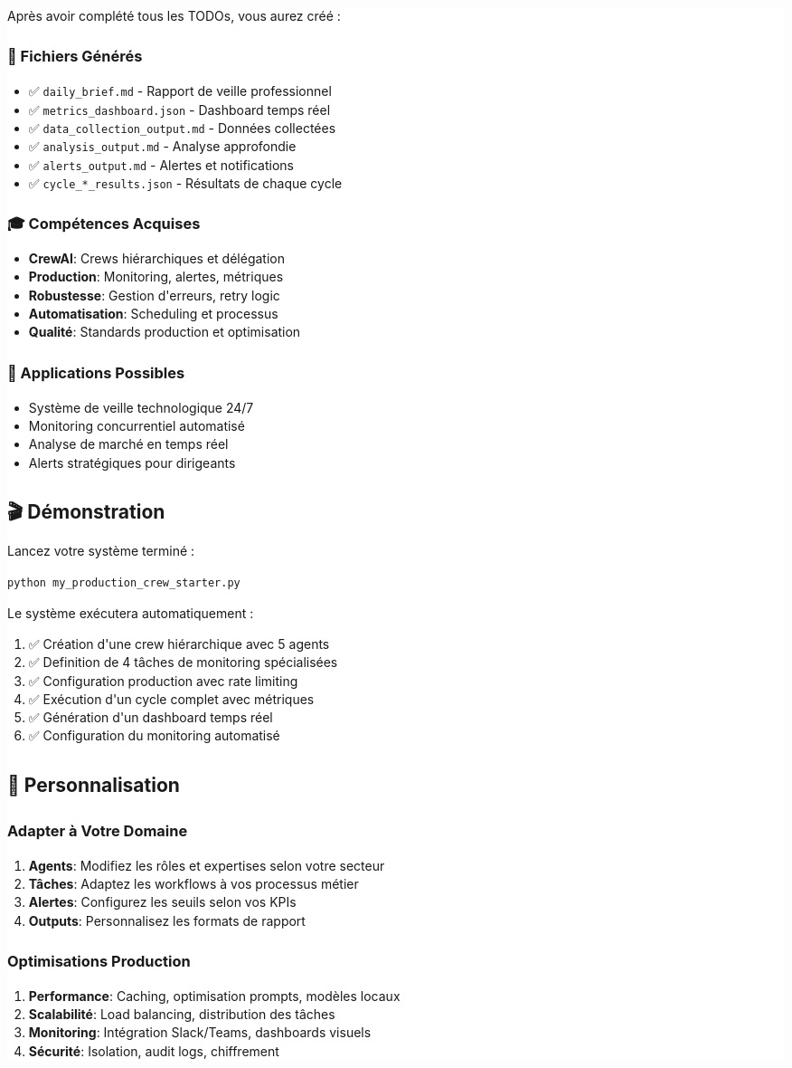 Après avoir complété tous les TODOs, vous aurez créé :

### 📁 Fichiers Générés
- ✅ `daily_brief.md` - Rapport de veille professionnel
- ✅ `metrics_dashboard.json` - Dashboard temps réel
- ✅ `data_collection_output.md` - Données collectées
- ✅ `analysis_output.md` - Analyse approfondie
- ✅ `alerts_output.md` - Alertes et notifications
- ✅ `cycle_*_results.json` - Résultats de chaque cycle

### 🎓 Compétences Acquises
- **CrewAI**: Crews hiérarchiques et délégation
- **Production**: Monitoring, alertes, métriques
- **Robustesse**: Gestion d'erreurs, retry logic
- **Automatisation**: Scheduling et processus
- **Qualité**: Standards production et optimisation

### 🚀 Applications Possibles
- Système de veille technologique 24/7
- Monitoring concurrentiel automatisé
- Analyse de marché en temps réel
- Alerts stratégiques pour dirigeants

## 🎬 Démonstration

Lancez votre système terminé :

```bash
python my_production_crew_starter.py
```

Le système exécutera automatiquement :
1. ✅ Création d'une crew hiérarchique avec 5 agents
2. ✅ Definition de 4 tâches de monitoring spécialisées
3. ✅ Configuration production avec rate limiting
4. ✅ Exécution d'un cycle complet avec métriques
5. ✅ Génération d'un dashboard temps réel
6. ✅ Configuration du monitoring automatisé

## 🔧 Personnalisation

### Adapter à Votre Domaine
1. **Agents**: Modifiez les rôles et expertises selon votre secteur
2. **Tâches**: Adaptez les workflows à vos processus métier
3. **Alertes**: Configurez les seuils selon vos KPIs
4. **Outputs**: Personnalisez les formats de rapport

### Optimisations Production
1. **Performance**: Caching, optimisation prompts, modèles locaux
2. **Scalabilité**: Load balancing, distribution des tâches
3. **Monitoring**: Intégration Slack/Teams, dashboards visuels
4. **Sécurité**: Isolation, audit logs, chiffrement
